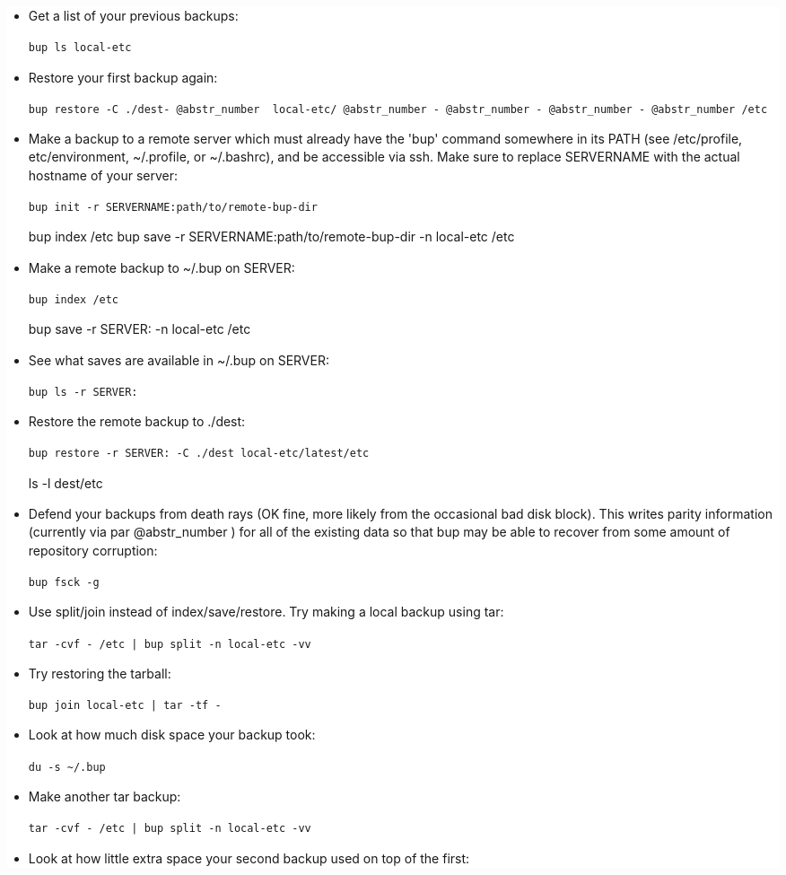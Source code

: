 
  * Get a list of your previous backups:
    
        bup ls local-etc
    

  * Restore your first backup again:
    
        bup restore -C ./dest- @abstr_number  local-etc/ @abstr_number - @abstr_number - @abstr_number - @abstr_number /etc
    

  * Make a backup to a remote server which must already have the 'bup' command somewhere in its PATH (see /etc/profile, etc/environment, ~/.profile, or ~/.bashrc), and be accessible via ssh. Make sure to replace SERVERNAME with the actual hostname of your server:
    
        bup init -r SERVERNAME:path/to/remote-bup-dir
    bup index /etc
    bup save -r SERVERNAME:path/to/remote-bup-dir -n local-etc /etc
    

  * Make a remote backup to ~/.bup on SERVER:
    
        bup index /etc
    bup save -r SERVER: -n local-etc /etc
    

  * See what saves are available in ~/.bup on SERVER:
    
        bup ls -r SERVER:
    

  * Restore the remote backup to ./dest:
    
        bup restore -r SERVER: -C ./dest local-etc/latest/etc
    ls -l dest/etc
    

  * Defend your backups from death rays (OK fine, more likely from the occasional bad disk block). This writes parity information (currently via par @abstr_number ) for all of the existing data so that bup may be able to recover from some amount of repository corruption:
    
        bup fsck -g
    

  * Use split/join instead of index/save/restore. Try making a local backup using tar:
    
        tar -cvf - /etc | bup split -n local-etc -vv
    

  * Try restoring the tarball:
    
        bup join local-etc | tar -tf -
    

  * Look at how much disk space your backup took:
    
        du -s ~/.bup
    

  * Make another tar backup:
    
        tar -cvf - /etc | bup split -n local-etc -vv
    

  * Look at how little extra space your second backup used on top of the first:
    